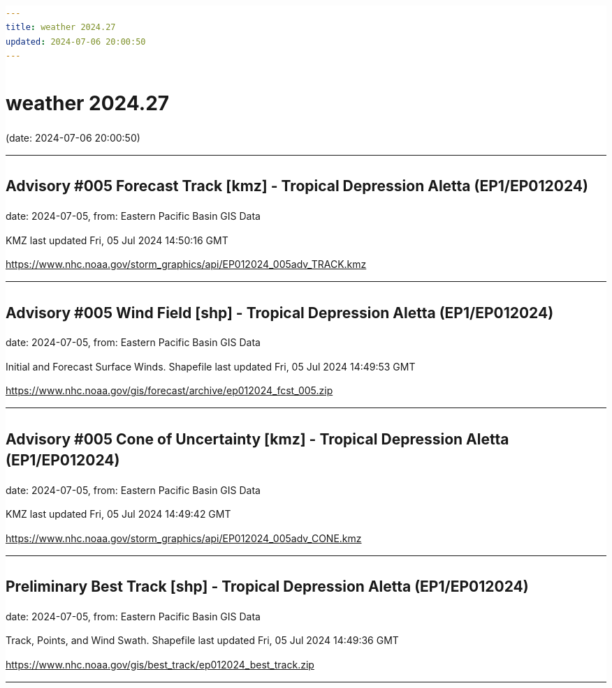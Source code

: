 ```yaml
---
title: weather 2024.27
updated: 2024-07-06 20:00:50
---
```


# weather 2024.27

(date: 2024-07-06 20:00:50)

---

## Advisory #005 Forecast Track [kmz] - Tropical Depression Aletta (EP1/EP012024)

date: 2024-07-05, from: Eastern Pacific Basin GIS Data

KMZ last updated Fri, 05 Jul 2024 14:50:16 GMT 

<https://www.nhc.noaa.gov/storm_graphics/api/EP012024_005adv_TRACK.kmz>

---

## Advisory #005 Wind Field [shp] - Tropical Depression Aletta (EP1/EP012024)

date: 2024-07-05, from: Eastern Pacific Basin GIS Data

Initial and Forecast Surface Winds. Shapefile last updated Fri, 05 Jul 2024 14:49:53 GMT 

<https://www.nhc.noaa.gov/gis/forecast/archive/ep012024_fcst_005.zip>

---

## Advisory #005 Cone of Uncertainty [kmz] - Tropical Depression Aletta (EP1/EP012024)

date: 2024-07-05, from: Eastern Pacific Basin GIS Data

KMZ last updated Fri, 05 Jul 2024 14:49:42 GMT 

<https://www.nhc.noaa.gov/storm_graphics/api/EP012024_005adv_CONE.kmz>

---

## Preliminary Best Track [shp] - Tropical Depression Aletta (EP1/EP012024)

date: 2024-07-05, from: Eastern Pacific Basin GIS Data

Track, Points, and Wind Swath. Shapefile last updated Fri, 05 Jul 2024 14:49:36 GMT 

<https://www.nhc.noaa.gov/gis/best_track/ep012024_best_track.zip>

---